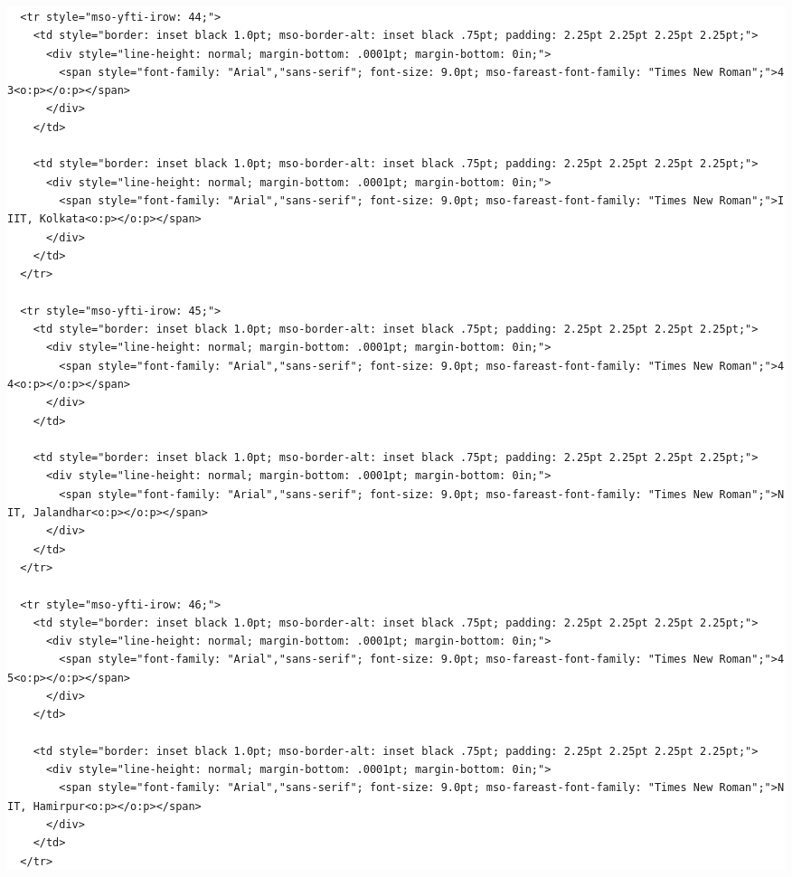       <tr style="mso-yfti-irow: 44;">
        <td style="border: inset black 1.0pt; mso-border-alt: inset black .75pt; padding: 2.25pt 2.25pt 2.25pt 2.25pt;">
          <div style="line-height: normal; margin-bottom: .0001pt; margin-bottom: 0in;">
            <span style="font-family: "Arial","sans-serif"; font-size: 9.0pt; mso-fareast-font-family: "Times New Roman";">43<o:p></o:p></span>
          </div>
        </td>
        
        <td style="border: inset black 1.0pt; mso-border-alt: inset black .75pt; padding: 2.25pt 2.25pt 2.25pt 2.25pt;">
          <div style="line-height: normal; margin-bottom: .0001pt; margin-bottom: 0in;">
            <span style="font-family: "Arial","sans-serif"; font-size: 9.0pt; mso-fareast-font-family: "Times New Roman";">IIIT, Kolkata<o:p></o:p></span>
          </div>
        </td>
      </tr>
      
      <tr style="mso-yfti-irow: 45;">
        <td style="border: inset black 1.0pt; mso-border-alt: inset black .75pt; padding: 2.25pt 2.25pt 2.25pt 2.25pt;">
          <div style="line-height: normal; margin-bottom: .0001pt; margin-bottom: 0in;">
            <span style="font-family: "Arial","sans-serif"; font-size: 9.0pt; mso-fareast-font-family: "Times New Roman";">44<o:p></o:p></span>
          </div>
        </td>
        
        <td style="border: inset black 1.0pt; mso-border-alt: inset black .75pt; padding: 2.25pt 2.25pt 2.25pt 2.25pt;">
          <div style="line-height: normal; margin-bottom: .0001pt; margin-bottom: 0in;">
            <span style="font-family: "Arial","sans-serif"; font-size: 9.0pt; mso-fareast-font-family: "Times New Roman";">NIT, Jalandhar<o:p></o:p></span>
          </div>
        </td>
      </tr>
      
      <tr style="mso-yfti-irow: 46;">
        <td style="border: inset black 1.0pt; mso-border-alt: inset black .75pt; padding: 2.25pt 2.25pt 2.25pt 2.25pt;">
          <div style="line-height: normal; margin-bottom: .0001pt; margin-bottom: 0in;">
            <span style="font-family: "Arial","sans-serif"; font-size: 9.0pt; mso-fareast-font-family: "Times New Roman";">45<o:p></o:p></span>
          </div>
        </td>
        
        <td style="border: inset black 1.0pt; mso-border-alt: inset black .75pt; padding: 2.25pt 2.25pt 2.25pt 2.25pt;">
          <div style="line-height: normal; margin-bottom: .0001pt; margin-bottom: 0in;">
            <span style="font-family: "Arial","sans-serif"; font-size: 9.0pt; mso-fareast-font-family: "Times New Roman";">NIT, Hamirpur<o:p></o:p></span>
          </div>
        </td>
      </tr>
      